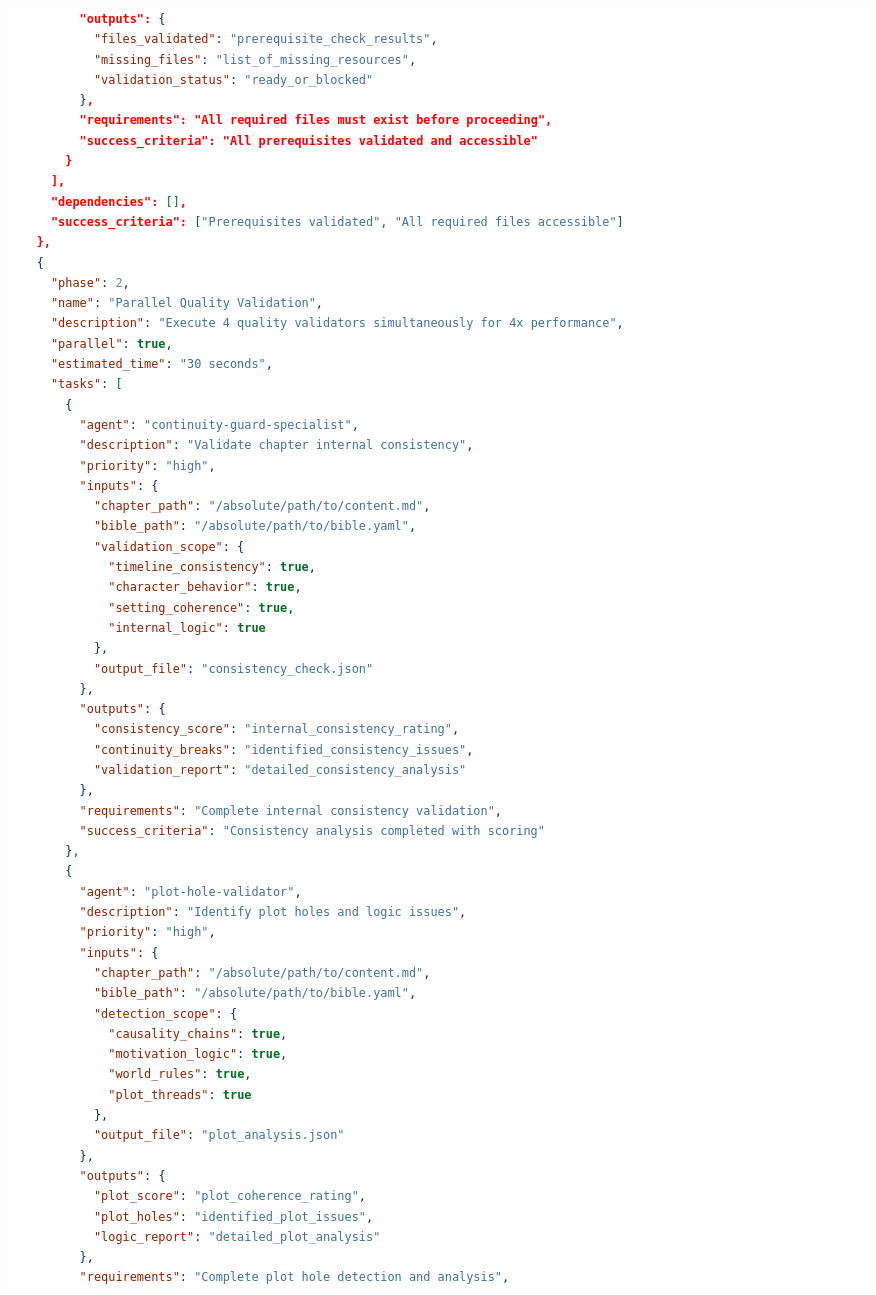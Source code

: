 ```json
          "outputs": {
            "files_validated": "prerequisite_check_results",
            "missing_files": "list_of_missing_resources",
            "validation_status": "ready_or_blocked"
          },
          "requirements": "All required files must exist before proceeding",
          "success_criteria": "All prerequisites validated and accessible"
        }
      ],
      "dependencies": [],
      "success_criteria": ["Prerequisites validated", "All required files accessible"]
    },
    {
      "phase": 2,
      "name": "Parallel Quality Validation",
      "description": "Execute 4 quality validators simultaneously for 4x performance",
      "parallel": true,
      "estimated_time": "30 seconds",
      "tasks": [
        {
          "agent": "continuity-guard-specialist",
          "description": "Validate chapter internal consistency",
          "priority": "high",
          "inputs": {
            "chapter_path": "/absolute/path/to/content.md",
            "bible_path": "/absolute/path/to/bible.yaml",
            "validation_scope": {
              "timeline_consistency": true,
              "character_behavior": true,
              "setting_coherence": true,
              "internal_logic": true
            },
            "output_file": "consistency_check.json"
          },
          "outputs": {
            "consistency_score": "internal_consistency_rating",
            "continuity_breaks": "identified_consistency_issues",
            "validation_report": "detailed_consistency_analysis"
          },
          "requirements": "Complete internal consistency validation",
          "success_criteria": "Consistency analysis completed with scoring"
        },
        {
          "agent": "plot-hole-validator",
          "description": "Identify plot holes and logic issues",
          "priority": "high",
          "inputs": {
            "chapter_path": "/absolute/path/to/content.md",
            "bible_path": "/absolute/path/to/bible.yaml",
            "detection_scope": {
              "causality_chains": true,
              "motivation_logic": true,
              "world_rules": true,
              "plot_threads": true
            },
            "output_file": "plot_analysis.json"
          },
          "outputs": {
            "plot_score": "plot_coherence_rating",
            "plot_holes": "identified_plot_issues",
            "logic_report": "detailed_plot_analysis"
          },
          "requirements": "Complete plot hole detection and analysis",
```